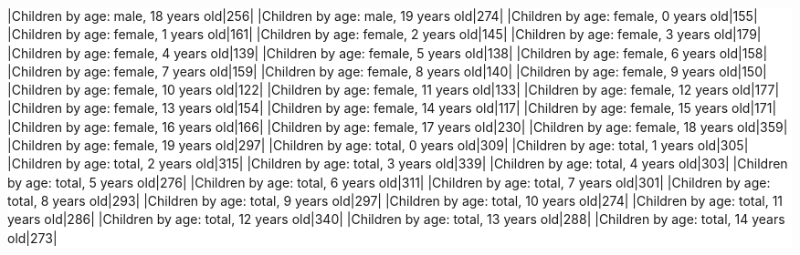 |Children by age: male, 18 years old|256|
|Children by age: male, 19 years old|274|
|Children by age: female, 0 years old|155|
|Children by age: female, 1 years old|161|
|Children by age: female, 2 years old|145|
|Children by age: female, 3 years old|179|
|Children by age: female, 4 years old|139|
|Children by age: female, 5 years old|138|
|Children by age: female, 6 years old|158|
|Children by age: female, 7 years old|159|
|Children by age: female, 8 years old|140|
|Children by age: female, 9 years old|150|
|Children by age: female, 10 years old|122|
|Children by age: female, 11 years old|133|
|Children by age: female, 12 years old|177|
|Children by age: female, 13 years old|154|
|Children by age: female, 14 years old|117|
|Children by age: female, 15 years old|171|
|Children by age: female, 16 years old|166|
|Children by age: female, 17 years old|230|
|Children by age: female, 18 years old|359|
|Children by age: female, 19 years old|297|
|Children by age: total, 0 years old|309|
|Children by age: total, 1 years old|305|
|Children by age: total, 2 years old|315|
|Children by age: total, 3 years old|339|
|Children by age: total, 4 years old|303|
|Children by age: total, 5 years old|276|
|Children by age: total, 6 years old|311|
|Children by age: total, 7 years old|301|
|Children by age: total, 8 years old|293|
|Children by age: total, 9 years old|297|
|Children by age: total, 10 years old|274|
|Children by age: total, 11 years old|286|
|Children by age: total, 12 years old|340|
|Children by age: total, 13 years old|288|
|Children by age: total, 14 years old|273|